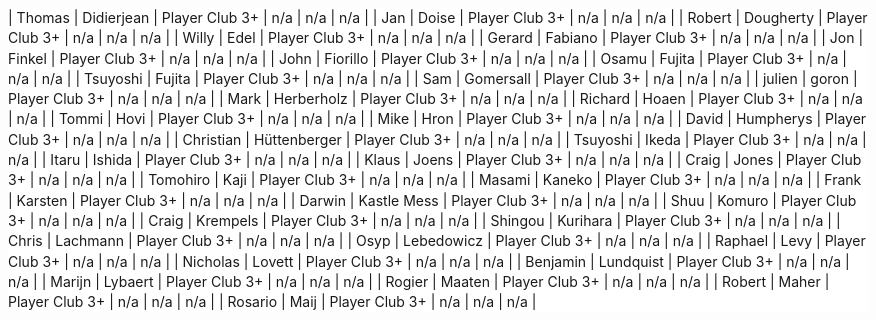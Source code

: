 | Thomas | Didierjean | Player Club 3+ | n/a | n/a | n/a |
| Jan | Doise | Player Club 3+ | n/a | n/a | n/a |
| Robert | Dougherty | Player Club 3+ | n/a | n/a | n/a |
| Willy | Edel | Player Club 3+ | n/a | n/a | n/a |
| Gerard | Fabiano | Player Club 3+ | n/a | n/a | n/a |
| Jon | Finkel | Player Club 3+ | n/a | n/a | n/a |
| John | Fiorillo | Player Club 3+ | n/a | n/a | n/a |
| Osamu | Fujita | Player Club 3+ | n/a | n/a | n/a |
| Tsuyoshi | Fujita | Player Club 3+ | n/a | n/a | n/a |
| Sam | Gomersall | Player Club 3+ | n/a | n/a | n/a |
| julien | goron | Player Club 3+ | n/a | n/a | n/a |
| Mark | Herberholz | Player Club 3+ | n/a | n/a | n/a |
| Richard | Hoaen | Player Club 3+ | n/a | n/a | n/a |
| Tommi | Hovi | Player Club 3+ | n/a | n/a | n/a |
| Mike | Hron | Player Club 3+ | n/a | n/a | n/a |
| David | Humpherys | Player Club 3+ | n/a | n/a | n/a |
| Christian | Hüttenberger | Player Club 3+ | n/a | n/a | n/a |
| Tsuyoshi | Ikeda | Player Club 3+ | n/a | n/a | n/a |
| Itaru | Ishida | Player Club 3+ | n/a | n/a | n/a |
| Klaus | Joens | Player Club 3+ | n/a | n/a | n/a |
| Craig | Jones | Player Club 3+ | n/a | n/a | n/a |
| Tomohiro | Kaji | Player Club 3+ | n/a | n/a | n/a |
| Masami | Kaneko | Player Club 3+ | n/a | n/a | n/a |
| Frank | Karsten | Player Club 3+ | n/a | n/a | n/a |
| Darwin | Kastle Mess | Player Club 3+ | n/a | n/a | n/a |
| Shuu | Komuro | Player Club 3+ | n/a | n/a | n/a |
| Craig | Krempels | Player Club 3+ | n/a | n/a | n/a |
| Shingou | Kurihara | Player Club 3+ | n/a | n/a | n/a |
| Chris | Lachmann | Player Club 3+ | n/a | n/a | n/a |
| Osyp | Lebedowicz | Player Club 3+ | n/a | n/a | n/a |
| Raphael | Levy | Player Club 3+ | n/a | n/a | n/a |
| Nicholas | Lovett | Player Club 3+ | n/a | n/a | n/a |
| Benjamin | Lundquist | Player Club 3+ | n/a | n/a | n/a |
| Marijn | Lybaert | Player Club 3+ | n/a | n/a | n/a |
| Rogier | Maaten | Player Club 3+ | n/a | n/a | n/a |
| Robert | Maher | Player Club 3+ | n/a | n/a | n/a |
| Rosario | Maij | Player Club 3+ | n/a | n/a | n/a |